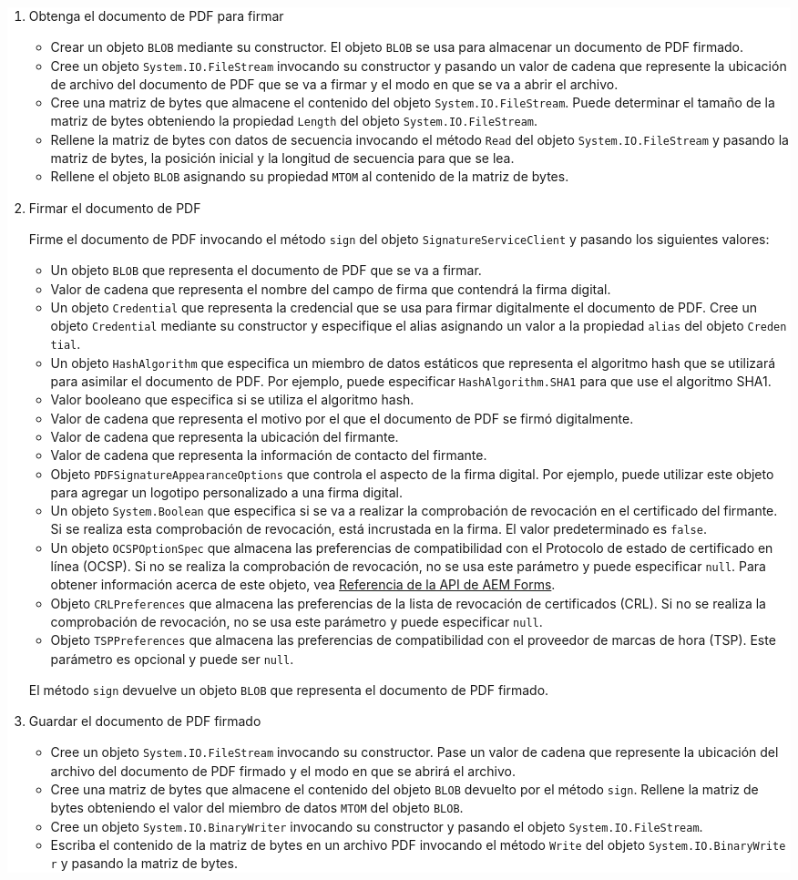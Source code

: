 1. Obtenga el documento de PDF para firmar

   * Crear un objeto `BLOB` mediante su constructor. El objeto `BLOB` se usa para almacenar un documento de PDF firmado.
   * Cree un objeto `System.IO.FileStream` invocando su constructor y pasando un valor de cadena que represente la ubicación de archivo del documento de PDF que se va a firmar y el modo en que se va a abrir el archivo.
   * Cree una matriz de bytes que almacene el contenido del objeto `System.IO.FileStream`. Puede determinar el tamaño de la matriz de bytes obteniendo la propiedad `Length` del objeto `System.IO.FileStream`.
   * Rellene la matriz de bytes con datos de secuencia invocando el método `Read` del objeto `System.IO.FileStream` y pasando la matriz de bytes, la posición inicial y la longitud de secuencia para que se lea.
   * Rellene el objeto `BLOB` asignando su propiedad `MTOM` al contenido de la matriz de bytes.

1. Firmar el documento de PDF

   Firme el documento de PDF invocando el método `sign` del objeto `SignatureServiceClient` y pasando los siguientes valores:

   * Un objeto `BLOB` que representa el documento de PDF que se va a firmar.
   * Valor de cadena que representa el nombre del campo de firma que contendrá la firma digital.
   * Un objeto `Credential` que representa la credencial que se usa para firmar digitalmente el documento de PDF. Cree un objeto `Credential` mediante su constructor y especifique el alias asignando un valor a la propiedad `alias` del objeto `Credential`.
   * Un objeto `HashAlgorithm` que especifica un miembro de datos estáticos que representa el algoritmo hash que se utilizará para asimilar el documento de PDF. Por ejemplo, puede especificar `HashAlgorithm.SHA1` para que use el algoritmo SHA1.
   * Valor booleano que especifica si se utiliza el algoritmo hash.
   * Valor de cadena que representa el motivo por el que el documento de PDF se firmó digitalmente.
   * Valor de cadena que representa la ubicación del firmante.
   * Valor de cadena que representa la información de contacto del firmante.
   * Objeto `PDFSignatureAppearanceOptions` que controla el aspecto de la firma digital. Por ejemplo, puede utilizar este objeto para agregar un logotipo personalizado a una firma digital.
   * Un objeto `System.Boolean` que especifica si se va a realizar la comprobación de revocación en el certificado del firmante. Si se realiza esta comprobación de revocación, está incrustada en la firma. El valor predeterminado es `false`.
   * Un objeto `OCSPOptionSpec` que almacena las preferencias de compatibilidad con el Protocolo de estado de certificado en línea (OCSP). Si no se realiza la comprobación de revocación, no se usa este parámetro y puede especificar `null`. Para obtener información acerca de este objeto, vea [Referencia de la API de AEM Forms](https://www.adobe.com/go/learn_aemforms_javadocs_63_en).
   * Objeto `CRLPreferences` que almacena las preferencias de la lista de revocación de certificados (CRL). Si no se realiza la comprobación de revocación, no se usa este parámetro y puede especificar `null`.
   * Objeto `TSPPreferences` que almacena las preferencias de compatibilidad con el proveedor de marcas de hora (TSP). Este parámetro es opcional y puede ser `null`.

   El método `sign` devuelve un objeto `BLOB` que representa el documento de PDF firmado.

1. Guardar el documento de PDF firmado

   * Cree un objeto `System.IO.FileStream` invocando su constructor. Pase un valor de cadena que represente la ubicación del archivo del documento de PDF firmado y el modo en que se abrirá el archivo.
   * Cree una matriz de bytes que almacene el contenido del objeto `BLOB` devuelto por el método `sign`. Rellene la matriz de bytes obteniendo el valor del miembro de datos `MTOM` del objeto `BLOB`.
   * Cree un objeto `System.IO.BinaryWriter` invocando su constructor y pasando el objeto `System.IO.FileStream`.
   * Escriba el contenido de la matriz de bytes en un archivo PDF invocando el método `Write` del objeto `System.IO.BinaryWriter` y pasando la matriz de bytes.
